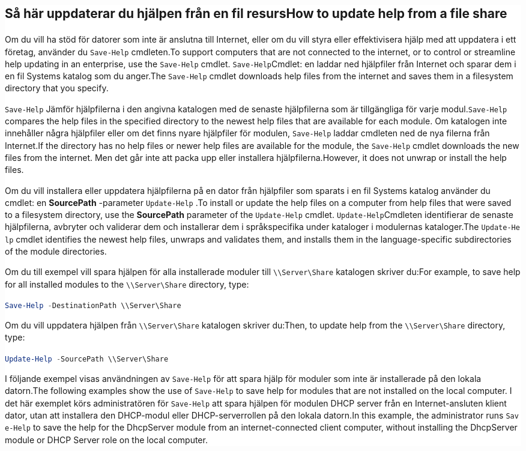 ## <a name="how-to-update-help-from-a-file-share"></a><span data-ttu-id="160ee-170">Så här uppdaterar du hjälpen från en fil resurs</span><span class="sxs-lookup"><span data-stu-id="160ee-170">How to update help from a file share</span></span>

<span data-ttu-id="160ee-171">Om du vill ha stöd för datorer som inte är anslutna till Internet, eller om du vill styra eller effektivisera hjälp med att uppdatera i ett företag, använder du `Save-Help` cmdleten.</span><span class="sxs-lookup"><span data-stu-id="160ee-171">To support computers that are not connected to the internet, or to control or streamline help updating in an enterprise, use the `Save-Help` cmdlet.</span></span> <span data-ttu-id="160ee-172">`Save-Help`Cmdlet: en laddar ned hjälpfiler från Internet och sparar dem i en fil Systems katalog som du anger.</span><span class="sxs-lookup"><span data-stu-id="160ee-172">The `Save-Help` cmdlet downloads help files from the internet and saves them in a filesystem directory that you specify.</span></span>

<span data-ttu-id="160ee-173">`Save-Help` Jämför hjälpfilerna i den angivna katalogen med de senaste hjälpfilerna som är tillgängliga för varje modul.</span><span class="sxs-lookup"><span data-stu-id="160ee-173">`Save-Help` compares the help files in the specified directory to the newest help files that are available for each module.</span></span> <span data-ttu-id="160ee-174">Om katalogen inte innehåller några hjälpfiler eller om det finns nyare hjälpfiler för modulen, `Save-Help` laddar cmdleten ned de nya filerna från Internet.</span><span class="sxs-lookup"><span data-stu-id="160ee-174">If the directory has no help files or newer help files are available for the module, the `Save-Help` cmdlet downloads the new files from the internet.</span></span> <span data-ttu-id="160ee-175">Men det går inte att packa upp eller installera hjälpfilerna.</span><span class="sxs-lookup"><span data-stu-id="160ee-175">However, it does not unwrap or install the help files.</span></span>

<span data-ttu-id="160ee-176">Om du vill installera eller uppdatera hjälpfilerna på en dator från hjälpfiler som sparats i en fil Systems katalog använder du cmdlet: en **SourcePath** -parameter `Update-Help` .</span><span class="sxs-lookup"><span data-stu-id="160ee-176">To install or update the help files on a computer from help files that were saved to a filesystem directory, use the **SourcePath** parameter of the `Update-Help` cmdlet.</span></span> <span data-ttu-id="160ee-177">`Update-Help`Cmdleten identifierar de senaste hjälpfilerna, avbryter och validerar dem och installerar dem i språkspecifika under kataloger i modulernas kataloger.</span><span class="sxs-lookup"><span data-stu-id="160ee-177">The `Update-Help` cmdlet identifies the newest help files, unwraps and validates them, and installs them in the language-specific subdirectories of the module directories.</span></span>

<span data-ttu-id="160ee-178">Om du till exempel vill spara hjälpen för alla installerade moduler till `\\Server\Share` katalogen skriver du:</span><span class="sxs-lookup"><span data-stu-id="160ee-178">For example, to save help for all installed modules to the `\\Server\Share` directory, type:</span></span>

```powershell
Save-Help -DestinationPath \\Server\Share
```

<span data-ttu-id="160ee-179">Om du vill uppdatera hjälpen från `\\Server\Share` katalogen skriver du:</span><span class="sxs-lookup"><span data-stu-id="160ee-179">Then, to update help from the `\\Server\Share` directory, type:</span></span>

```powershell
Update-Help -SourcePath \\Server\Share
```

<span data-ttu-id="160ee-180">I följande exempel visas användningen av `Save-Help` för att spara hjälp för moduler som inte är installerade på den lokala datorn.</span><span class="sxs-lookup"><span data-stu-id="160ee-180">The following examples show the use of `Save-Help` to save help for modules that are not installed on the local computer.</span></span> <span data-ttu-id="160ee-181">I det här exemplet körs administratören för `Save-Help` att spara hjälpen för modulen DHCP server från en Internet-ansluten klient dator, utan att installera den DHCP-modul eller DHCP-serverrollen på den lokala datorn.</span><span class="sxs-lookup"><span data-stu-id="160ee-181">In this example, the administrator runs `Save-Help` to save the help for the DhcpServer module from an internet-connected client computer, without installing the DhcpServer module or DHCP Server role on the local computer.</span></span>
